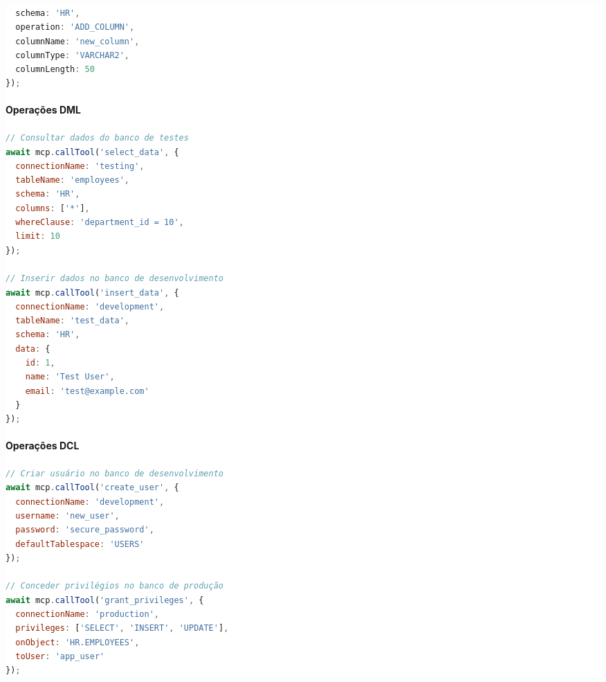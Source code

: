 ```javascript
  schema: 'HR',
  operation: 'ADD_COLUMN',
  columnName: 'new_column',
  columnType: 'VARCHAR2',
  columnLength: 50
});
```

#### Operações DML
```javascript
// Consultar dados do banco de testes
await mcp.callTool('select_data', {
  connectionName: 'testing',
  tableName: 'employees',
  schema: 'HR',
  columns: ['*'],
  whereClause: 'department_id = 10',
  limit: 10
});

// Inserir dados no banco de desenvolvimento
await mcp.callTool('insert_data', {
  connectionName: 'development',
  tableName: 'test_data',
  schema: 'HR',
  data: {
    id: 1,
    name: 'Test User',
    email: 'test@example.com'
  }
});
```

#### Operações DCL
```javascript
// Criar usuário no banco de desenvolvimento
await mcp.callTool('create_user', {
  connectionName: 'development',
  username: 'new_user',
  password: 'secure_password',
  defaultTablespace: 'USERS'
});

// Conceder privilégios no banco de produção
await mcp.callTool('grant_privileges', {
  connectionName: 'production',
  privileges: ['SELECT', 'INSERT', 'UPDATE'],
  onObject: 'HR.EMPLOYEES',
  toUser: 'app_user'
});
```
